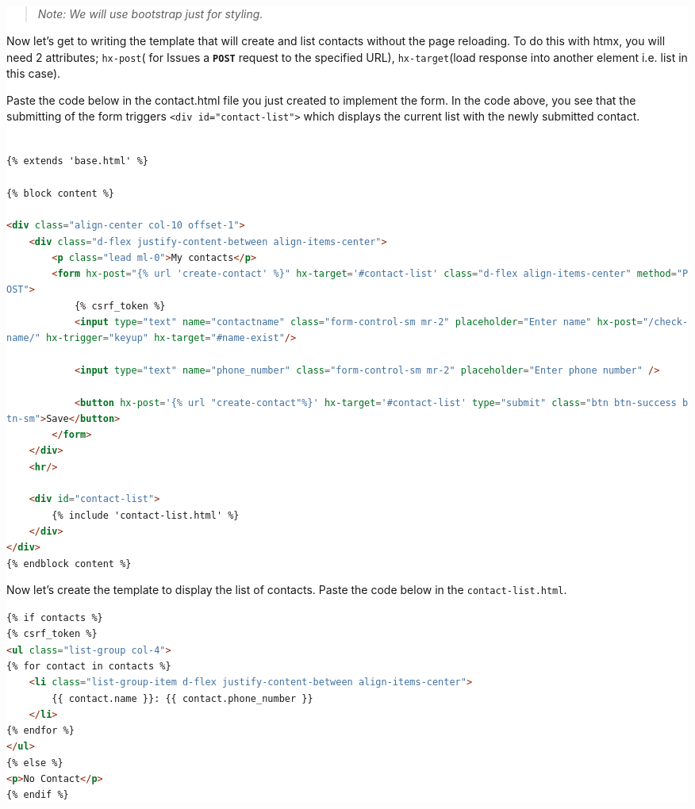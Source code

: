 >*Note: We will use bootstrap just for styling.*

Now let’s get to writing the template that will create and list contacts without the page reloading. To do this with htmx, you will need 2 attributes; `hx-post`( for Issues a **`POST`** request to the specified URL), `hx-target`(load response into another element i.e. list in this case). 

Paste the code below in the contact.html file you just created to implement the form. In the code above, you see that the submitting of the form triggers `<div id="contact-list">` which displays the current list with the newly submitted contact.
```html

{% extends 'base.html' %}

{% block content %}

<div class="align-center col-10 offset-1">
    <div class="d-flex justify-content-between align-items-center">
        <p class="lead ml-0">My contacts</p>
        <form hx-post="{% url 'create-contact' %}" hx-target='#contact-list' class="d-flex align-items-center" method="POST">
            {% csrf_token %}
            <input type="text" name="contactname" class="form-control-sm mr-2" placeholder="Enter name" hx-post="/check-name/" hx-trigger="keyup" hx-target="#name-exist"/>

            <input type="text" name="phone_number" class="form-control-sm mr-2" placeholder="Enter phone number" />
            
            <button hx-post='{% url "create-contact"%}' hx-target='#contact-list' type="submit" class="btn btn-success btn-sm">Save</button>
        </form>
    </div>
    <hr/>
    
    <div id="contact-list">
        {% include 'contact-list.html' %}
    </div>
</div>
{% endblock content %}
```

Now let’s create the template to display the list of contacts. Paste the code below in the  `contact-list.html`.

```html
{% if contacts %}
{% csrf_token %}
<ul class="list-group col-4">
{% for contact in contacts %}
    <li class="list-group-item d-flex justify-content-between align-items-center">
        {{ contact.name }}: {{ contact.phone_number }}      
    </li>
{% endfor %}
</ul>
{% else %}
<p>No Contact</p>
{% endif %}
```
